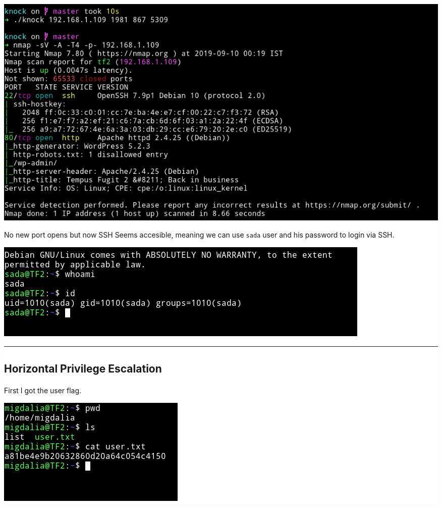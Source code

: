 ![](images/fugit2/knock.png)

No new port opens but now SSH Seems accesible, meaning we can use `sada` user and his password to login via SSH.

![](images/fugit2/SSH.png)

***

## Horizontal Privilege Escalation

First I got the user flag.

![](images/fugit2/user.png)
